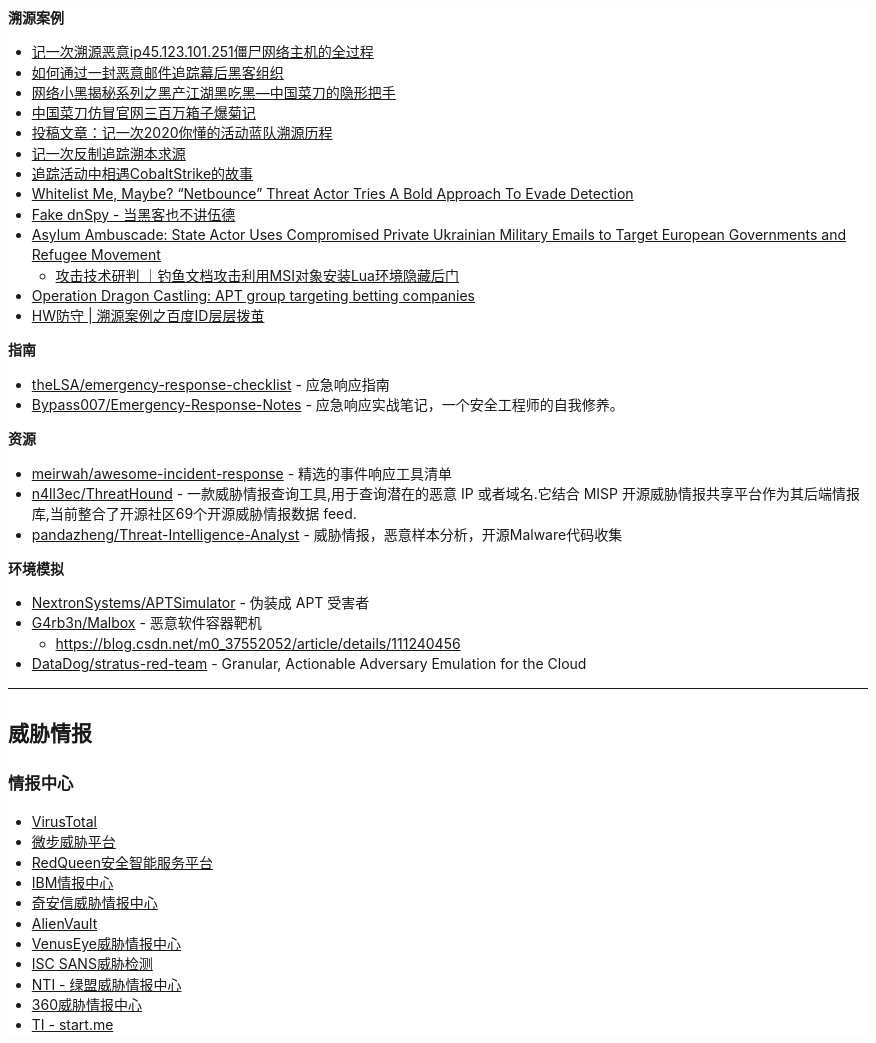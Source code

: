 **溯源案例**
- [记一次溯源恶意ip45.123.101.251僵尸网络主机的全过程](https://blog.csdn.net/u014789708/article/details/104938252)
- [如何通过一封恶意邮件追踪幕后黑客组织](https://paper.seebug.org/945/)
- [网络小黑揭秘系列之黑产江湖黑吃黑—中国菜刀的隐形把手](http://www.vuln.cn/7049)
- [中国菜刀仿冒官网三百万箱子爆菊记](https://wooyun.js.org/drops/%E4%B8%AD%E5%9B%BD%E8%8F%9C%E5%88%80%E4%BB%BF%E5%86%92%E5%AE%98%E7%BD%91%E4%B8%89%E7%99%BE%E4%B8%87%E7%AE%B1%E5%AD%90%E7%88%86%E8%8F%8A%E8%AE%B0.html)
- [投稿文章：记一次2020你懂的活动蓝队溯源历程](https://www.t00ls.net/thread-58204-1-3.html)
- [记一次反制追踪溯本求源](https://mp.weixin.qq.com/s/xW2u4s8xCTnLCkpDoK5Yzw)
- [追踪活动中相遇CobaltStrike的故事](https://bbs.pediy.com/thread-260923.htm)
- [Whitelist Me, Maybe? “Netbounce” Threat Actor Tries A Bold Approach To Evade Detection](https://www.fortinet.com/blog/threat-research/netbounce-threat-actor-tries-bold-approach-to-evade-detection?utm_source=feedburner&utm_medium=feed&utm_campaign=Feed%3A+fortinet%2Fblog%2Fthreat-research+%28Fortinet+Threat+Research+Blog%29)
- [Fake dnSpy - 当黑客也不讲伍德](https://paper.seebug.org/1812/)
- [Asylum Ambuscade: State Actor Uses Compromised Private Ukrainian Military Emails to Target European Governments and Refugee Movement](https://www.proofpoint.com/us/blog/threat-insight/asylum-ambuscade-state-actor-uses-compromised-private-ukrainian-military-emails)
    - [攻击技术研判 ｜钓鱼文档攻击利用MSI对象安装Lua环境隐藏后门](https://mp.weixin.qq.com/s/Ugknt6o5vbGLQPzXVFncdQ)
- [Operation Dragon Castling: APT group targeting betting companies](https://decoded.avast.io/luigicamastra/operation-dragon-castling-apt-group-targeting-betting-companies/)
- [HW防守 | 溯源案例之百度ID层层拨茧](https://mp.weixin.qq.com/s/fOsKCdVuYuYvfFADC1xyFQ)

**指南**
- [theLSA/emergency-response-checklist](https://github.com/theLSA/emergency-response-checklist) - 应急响应指南
- [Bypass007/Emergency-Response-Notes](https://github.com/Bypass007/Emergency-Response-Notes) - 应急响应实战笔记，一个安全工程师的自我修养。

**资源**
- [meirwah/awesome-incident-response](https://github.com/meirwah/awesome-incident-response) - 精选的事件响应工具清单
- [n4ll3ec/ThreatHound](https://github.com/n4ll3ec/ThreatHound) - 一款威胁情报查询工具,用于查询潜在的恶意 IP 或者域名.它结合 MISP 开源威胁情报共享平台作为其后端情报库,当前整合了开源社区69个开源威胁情报数据 feed.
- [pandazheng/Threat-Intelligence-Analyst](https://github.com/pandazheng/Threat-Intelligence-Analyst) - 威胁情报，恶意样本分析，开源Malware代码收集

**环境模拟**
- [NextronSystems/APTSimulator](https://github.com/NextronSystems/APTSimulator) - 伪装成 APT 受害者
- [G4rb3n/Malbox](https://github.com/G4rb3n/Malbox) - 恶意软件容器靶机
    - https://blog.csdn.net/m0_37552052/article/details/111240456
- [DataDog/stratus-red-team](https://github.com/DataDog/stratus-red-team) - Granular, Actionable Adversary Emulation for the Cloud

---

## 威胁情报

### 情报中心

- [VirusTotal](https://www.virustotal.com/gui/home/upload)
- [微步威胁平台](https://x.threatbook.cn/)
- [RedQueen安全智能服务平台](https://redqueen.tj-un.com/IntelHome.html)
- [IBM情报中心](https://exchange.xforce.ibmcloud.com/)
- [奇安信威胁情报中心](https://ti.qianxin.com/)
- [AlienVault](https://otx.alienvault.com/)
- [VenusEye威胁情报中心](https://www.venuseye.com.cn/)
- [ISC SANS威胁检测](https://isc.sans.edu/)
- [NTI - 绿盟威胁情报中心](https://nti.nsfocus.com/)
- [360威胁情报中心](https://ti.360.net/#/homepage)
- [TI - start.me](https://start.me/p/rxRbpo/ti)
